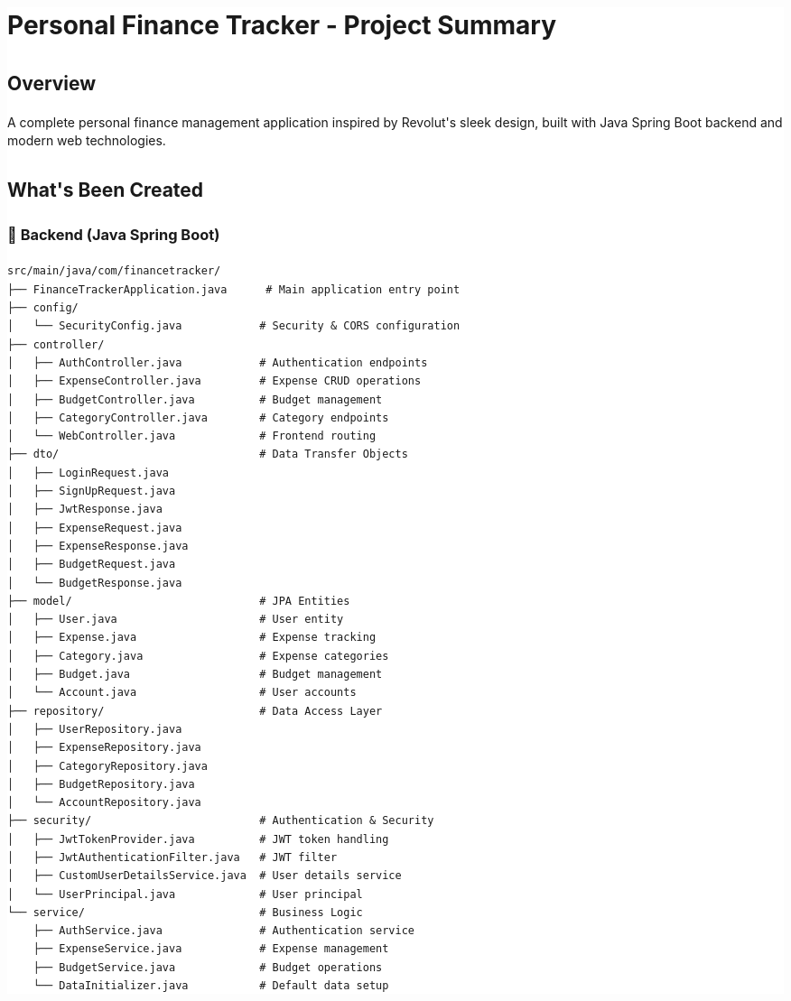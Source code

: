 # Personal Finance Tracker - Project Summary

## Overview
A complete personal finance management application inspired by Revolut's sleek design, built with Java Spring Boot backend and modern web technologies.

## What's Been Created

### 📁 **Backend (Java Spring Boot)**
```
src/main/java/com/financetracker/
├── FinanceTrackerApplication.java      # Main application entry point
├── config/
│   └── SecurityConfig.java            # Security & CORS configuration
├── controller/
│   ├── AuthController.java            # Authentication endpoints
│   ├── ExpenseController.java         # Expense CRUD operations  
│   ├── BudgetController.java          # Budget management
│   ├── CategoryController.java        # Category endpoints
│   └── WebController.java             # Frontend routing
├── dto/                               # Data Transfer Objects
│   ├── LoginRequest.java
│   ├── SignUpRequest.java
│   ├── JwtResponse.java
│   ├── ExpenseRequest.java
│   ├── ExpenseResponse.java
│   ├── BudgetRequest.java
│   └── BudgetResponse.java
├── model/                             # JPA Entities
│   ├── User.java                      # User entity
│   ├── Expense.java                   # Expense tracking
│   ├── Category.java                  # Expense categories
│   ├── Budget.java                    # Budget management
│   └── Account.java                   # User accounts
├── repository/                        # Data Access Layer
│   ├── UserRepository.java
│   ├── ExpenseRepository.java
│   ├── CategoryRepository.java
│   ├── BudgetRepository.java
│   └── AccountRepository.java
├── security/                          # Authentication & Security
│   ├── JwtTokenProvider.java          # JWT token handling
│   ├── JwtAuthenticationFilter.java   # JWT filter
│   ├── CustomUserDetailsService.java  # User details service
│   └── UserPrincipal.java             # User principal
└── service/                           # Business Logic
    ├── AuthService.java               # Authentication service
    ├── ExpenseService.java            # Expense management
    ├── BudgetService.java             # Budget operations
    └── DataInitializer.java           # Default data setup
```

